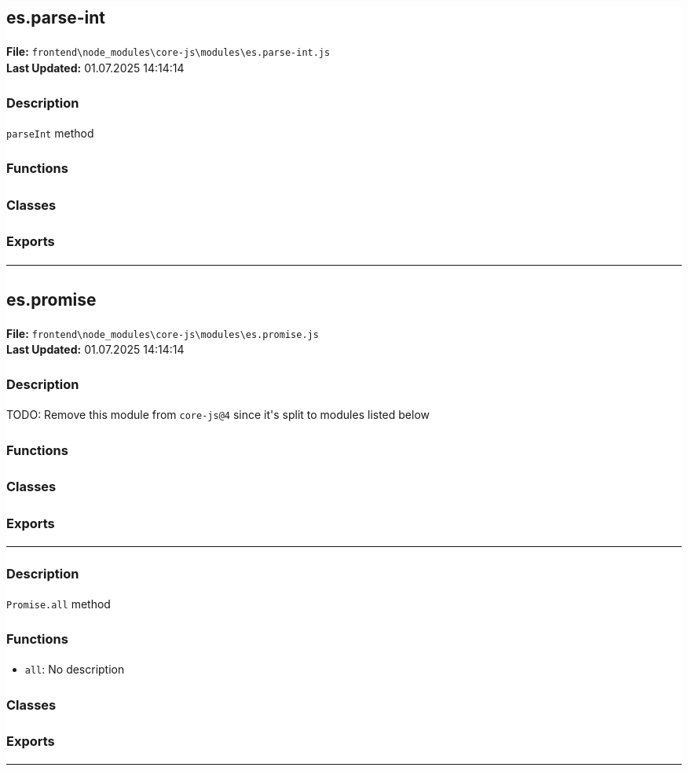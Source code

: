 
## es.parse-int

**File:** `frontend\node_modules\core-js\modules\es.parse-int.js`  
**Last Updated:** 01.07.2025 14:14:14

### Description
`parseInt` method

### Functions


### Classes


### Exports


---




## es.promise

**File:** `frontend\node_modules\core-js\modules\es.promise.js`  
**Last Updated:** 01.07.2025 14:14:14

### Description
TODO: Remove this module from `core-js@4` since it's split to modules listed below

### Functions


### Classes


### Exports


---
### Description
`Promise.all` method

### Functions
- `all`: No description

### Classes


### Exports


---